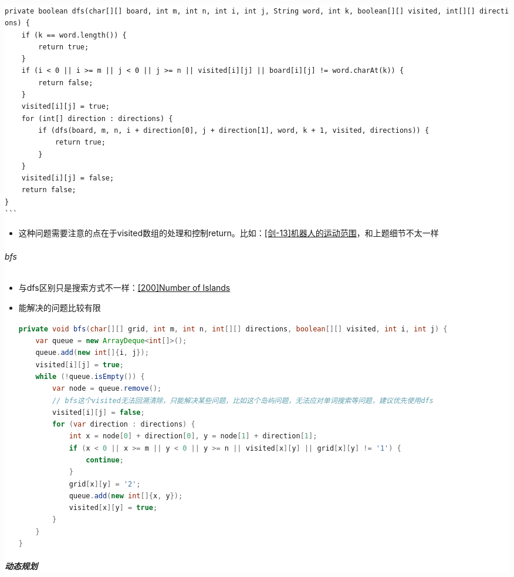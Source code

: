     private boolean dfs(char[][] board, int m, int n, int i, int j, String word, int k, boolean[][] visited, int[][] directions) {
        if (k == word.length()) {
            return true;
        }
        if (i < 0 || i >= m || j < 0 || j >= n || visited[i][j] || board[i][j] != word.charAt(k)) {
            return false;
        }
        visited[i][j] = true;
        for (int[] direction : directions) {
            if (dfs(board, m, n, i + direction[0], j + direction[1], word, k + 1, visited, directions)) {
                return true;
            }
        }
        visited[i][j] = false;
        return false;
    }
    ```
  
  - 这种问题需要注意的点在于visited数组的处理和控制return。比如：[[剑-13]机器人的运动范围](https://leetcode-cn.com/problems/ji-qi-ren-de-yun-dong-fan-wei-lcof/)，和上题细节不太一样


###### bfs

- 与dfs区别只是搜索方式不一样：[[200]Number of Islands](https://leetcode-cn.com/problems/number-of-islands/)

- 能解决的问题比较有限

  ```java
  private void bfs(char[][] grid, int m, int n, int[][] directions, boolean[][] visited, int i, int j) {
      var queue = new ArrayDeque<int[]>();
      queue.add(new int[]{i, j});
      visited[i][j] = true;
      while (!queue.isEmpty()) {
          var node = queue.remove();
          // bfs这个visited无法回溯清除，只能解决某些问题，比如这个岛屿问题，无法应对单词搜索等问题，建议优先使用dfs
          visited[i][j] = false;
          for (var direction : directions) {
              int x = node[0] + direction[0], y = node[1] + direction[1];
              if (x < 0 || x >= m || y < 0 || y >= n || visited[x][y] || grid[x][y] != '1') {
                  continue;
              }
              grid[x][y] = '2';
              queue.add(new int[]{x, y});
              visited[x][y] = true;
          }
      }
  }
  ```


##### 动态规划
